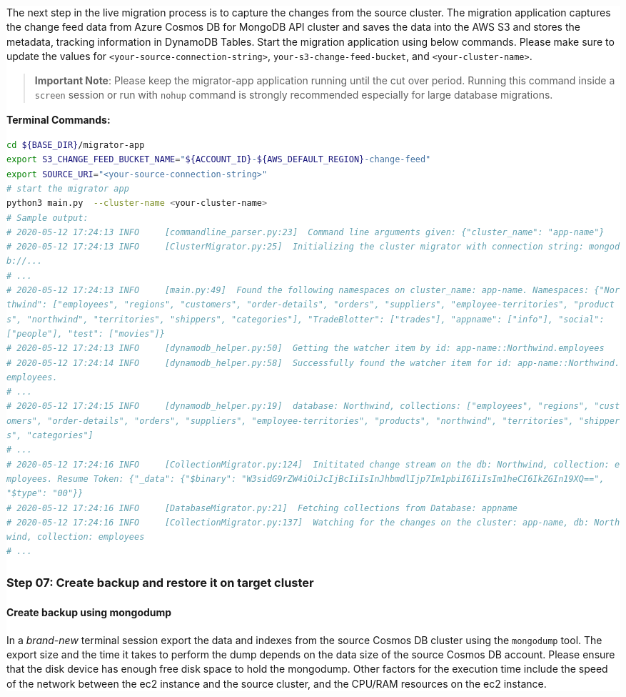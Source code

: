 The next step in the live migration process is to capture the changes from the source cluster. The migration application captures the change feed data from Azure Cosmos DB for MongoDB API cluster and saves the data into the AWS S3 and stores the metadata, tracking information in DynamoDB Tables. Start the migration application using below commands. Please make sure to update the values for `<your-source-connection-string>`, `your-s3-change-feed-bucket`, and `<your-cluster-name>`. 

> **Important Note**: Please keep the migrator-app application running until the cut over period. Running this command inside a `screen` session or run with `nohup` command is strongly recommended especially for large database migrations.

**Terminal Commands:**

```bash
cd ${BASE_DIR}/migrator-app
export S3_CHANGE_FEED_BUCKET_NAME="${ACCOUNT_ID}-${AWS_DEFAULT_REGION}-change-feed"
export SOURCE_URI="<your-source-connection-string>"
# start the migrator app
python3 main.py  --cluster-name <your-cluster-name>
# Sample output: 
# 2020-05-12 17:24:13 INFO     [commandline_parser.py:23]  Command line arguments given: {"cluster_name": "app-name"}
# 2020-05-12 17:24:13 INFO     [ClusterMigrator.py:25]  Initializing the cluster migrator with connection string: mongodb://...
# ...
# 2020-05-12 17:24:13 INFO     [main.py:49]  Found the following namespaces on cluster_name: app-name. Namespaces: {"Northwind": ["employees", "regions", "customers", "order-details", "orders", "suppliers", "employee-territories", "products", "northwind", "territories", "shippers", "categories"], "TradeBlotter": ["trades"], "appname": ["info"], "social": ["people"], "test": ["movies"]}
# 2020-05-12 17:24:13 INFO     [dynamodb_helper.py:50]  Getting the watcher item by id: app-name::Northwind.employees
# 2020-05-12 17:24:14 INFO     [dynamodb_helper.py:58]  Successfully found the watcher item for id: app-name::Northwind.employees.
# ...
# 2020-05-12 17:24:15 INFO     [dynamodb_helper.py:19]  database: Northwind, collections: ["employees", "regions", "customers", "order-details", "orders", "suppliers", "employee-territories", "products", "northwind", "territories", "shippers", "categories"]
# ...
# 2020-05-12 17:24:16 INFO     [CollectionMigrator.py:124]  Inititated change stream on the db: Northwind, collection: employees. Resume Token: {"_data": {"$binary": "W3sidG9rZW4iOiJcIjBcIiIsInJhbmdlIjp7Im1pbiI6IiIsIm1heCI6IkZGIn19XQ==", "$type": "00"}}
# 2020-05-12 17:24:16 INFO     [DatabaseMigrator.py:21]  Fetching collections from Database: appname
# 2020-05-12 17:24:16 INFO     [CollectionMigrator.py:137]  Watching for the changes on the cluster: app-name, db: Northwind, collection: employees
# ...
```

### Step 07: Create backup and restore it on target cluster

#### Create backup using mongodump

In a *brand-new* terminal session export the data and indexes from the source Cosmos DB cluster using the `mongodump` tool. The export size and the time it takes to perform the dump depends on the data size of the source Cosmos DB account. Please ensure that the disk device has enough free disk space to hold the mongodump. Other factors for the execution time include the speed of the network between the ec2 instance and the source cluster, and the CPU/RAM resources on the ec2 instance.
